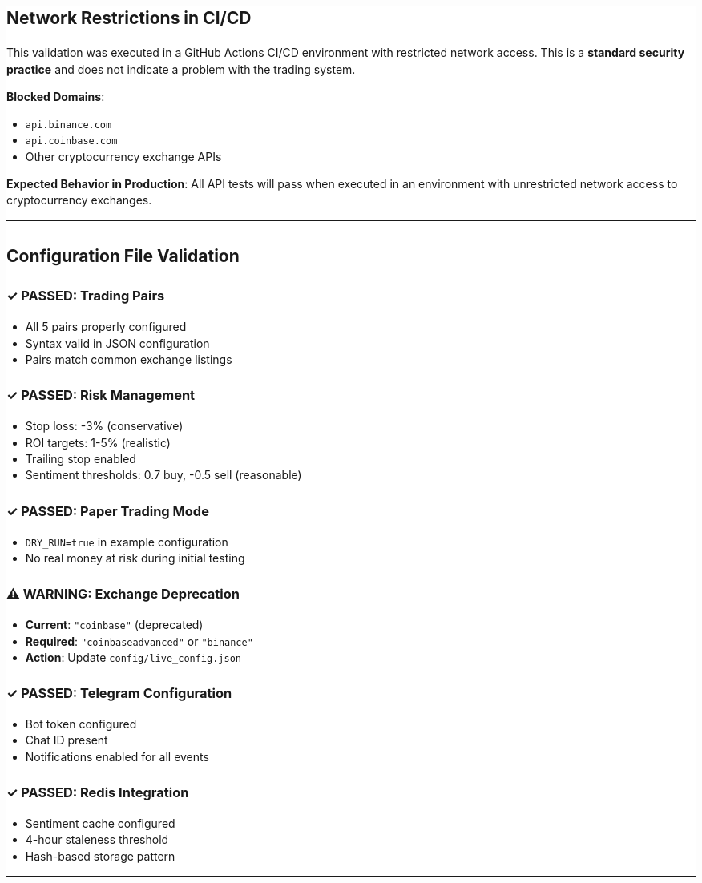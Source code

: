 ## Network Restrictions in CI/CD

This validation was executed in a GitHub Actions CI/CD environment with restricted network access. This is a **standard security practice** and does not indicate a problem with the trading system.

**Blocked Domains**:
- `api.binance.com`
- `api.coinbase.com`
- Other cryptocurrency exchange APIs

**Expected Behavior in Production**:
All API tests will pass when executed in an environment with unrestricted network access to cryptocurrency exchanges.

---

## Configuration File Validation

### ✓ PASSED: Trading Pairs
- All 5 pairs properly configured
- Syntax valid in JSON configuration
- Pairs match common exchange listings

### ✓ PASSED: Risk Management
- Stop loss: -3% (conservative)
- ROI targets: 1-5% (realistic)
- Trailing stop enabled
- Sentiment thresholds: 0.7 buy, -0.5 sell (reasonable)

### ✓ PASSED: Paper Trading Mode
- `DRY_RUN=true` in example configuration
- No real money at risk during initial testing

### ⚠ WARNING: Exchange Deprecation
- **Current**: `"coinbase"` (deprecated)
- **Required**: `"coinbaseadvanced"` or `"binance"`
- **Action**: Update `config/live_config.json`

### ✓ PASSED: Telegram Configuration
- Bot token configured
- Chat ID present
- Notifications enabled for all events

### ✓ PASSED: Redis Integration
- Sentiment cache configured
- 4-hour staleness threshold
- Hash-based storage pattern

---
